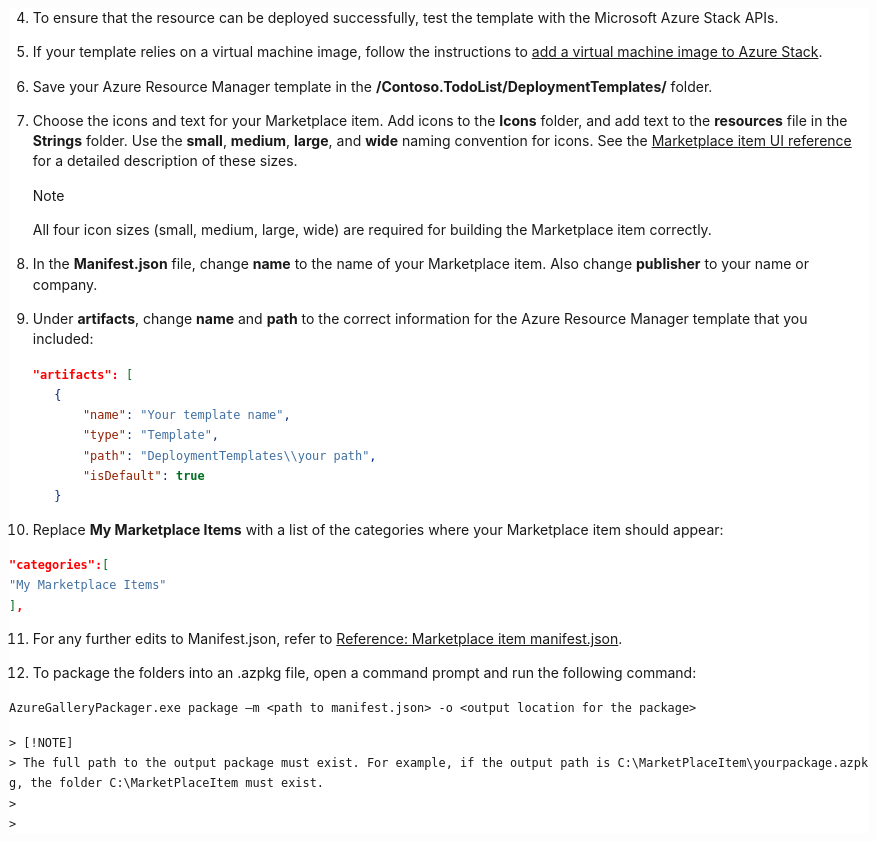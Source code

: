 4. To ensure that the resource can be deployed successfully, test the template with the Microsoft Azure Stack APIs.
5. If your template relies on a virtual machine image, follow the instructions to [add a virtual machine image to Azure Stack](azure-stack-add-vm-image.md).
6. Save your Azure Resource Manager template in the **/Contoso.TodoList/DeploymentTemplates/** folder.
7. Choose the icons and text for your Marketplace item. Add icons to the **Icons** folder, and add text to the **resources** file in the **Strings** folder. Use the **small**, **medium**, **large**, and **wide** naming convention for icons. See the [Marketplace item UI reference](#reference-marketplace-item-ui) for a detailed description of these sizes.

   > [!NOTE]
   > All four icon sizes (small, medium, large, wide) are required for building the Marketplace item correctly.
   >
   >
8. In the **Manifest.json** file, change **name** to the name of your Marketplace item. Also change **publisher** to your name or company.
9. Under **artifacts**, change **name** and **path** to the correct information for the Azure Resource Manager template that you included:

   ```json
   "artifacts": [
      {
          "name": "Your template name",
          "type": "Template",
          "path": "DeploymentTemplates\\your path",
          "isDefault": true
      }
   ```

10. Replace **My Marketplace Items** with a list of the categories where your Marketplace item should appear:

   ```json
   "categories":[
   "My Marketplace Items"
   ],
   ```

11. For any further edits to Manifest.json, refer to [Reference: Marketplace item manifest.json](#reference-marketplace-item-manifestjson).

12. To package the folders into an .azpkg file, open a command prompt and run the following command:

   ```shell
   AzureGalleryPackager.exe package –m <path to manifest.json> -o <output location for the package>
   ```

    > [!NOTE]
    > The full path to the output package must exist. For example, if the output path is C:\MarketPlaceItem\yourpackage.azpkg, the folder C:\MarketPlaceItem must exist.
    >
    >
